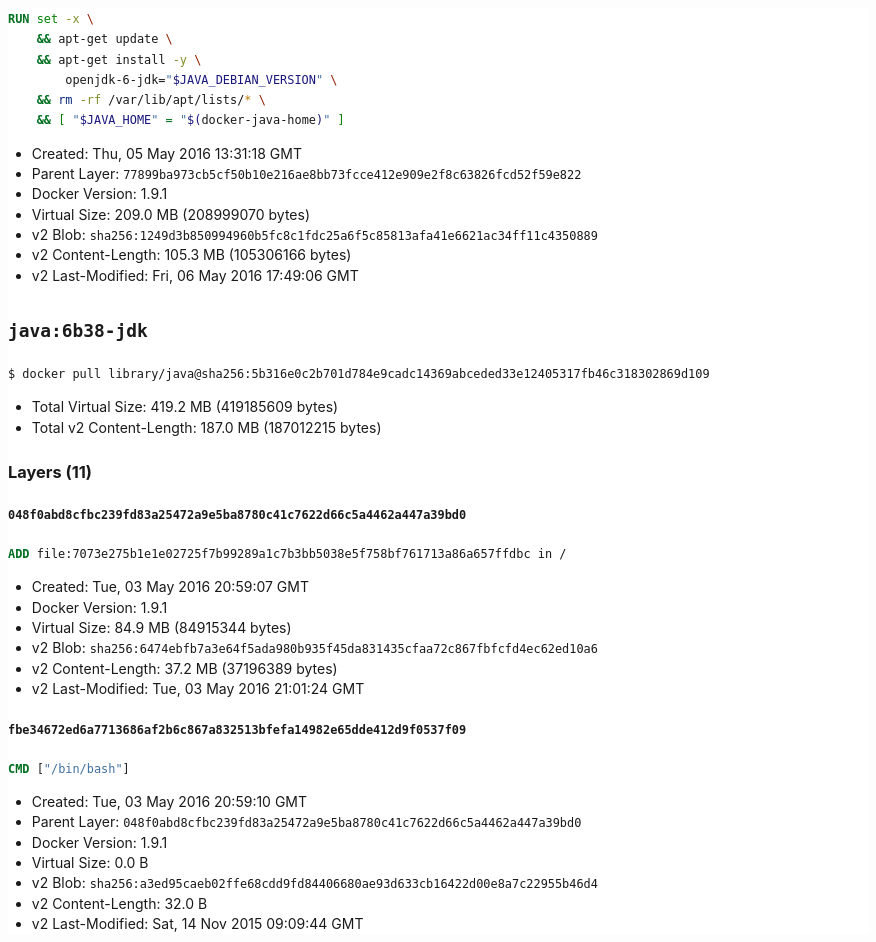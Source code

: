 ```dockerfile
RUN set -x \
	&& apt-get update \
	&& apt-get install -y \
		openjdk-6-jdk="$JAVA_DEBIAN_VERSION" \
	&& rm -rf /var/lib/apt/lists/* \
	&& [ "$JAVA_HOME" = "$(docker-java-home)" ]
```

-	Created: Thu, 05 May 2016 13:31:18 GMT
-	Parent Layer: `77899ba973cb5cf50b10e216ae8bb73fcce412e909e2f8c63826fcd52f59e822`
-	Docker Version: 1.9.1
-	Virtual Size: 209.0 MB (208999070 bytes)
-	v2 Blob: `sha256:1249d3b850994960b5fc8c1fdc25a6f5c85813afa41e6621ac34ff11c4350889`
-	v2 Content-Length: 105.3 MB (105306166 bytes)
-	v2 Last-Modified: Fri, 06 May 2016 17:49:06 GMT

## `java:6b38-jdk`

```console
$ docker pull library/java@sha256:5b316e0c2b701d784e9cadc14369abceded33e12405317fb46c318302869d109
```

-	Total Virtual Size: 419.2 MB (419185609 bytes)
-	Total v2 Content-Length: 187.0 MB (187012215 bytes)

### Layers (11)

#### `048f0abd8cfbc239fd83a25472a9e5ba8780c41c7622d66c5a4462a447a39bd0`

```dockerfile
ADD file:7073e275b1e1e02725f7b99289a1c7b3bb5038e5f758bf761713a86a657ffdbc in /
```

-	Created: Tue, 03 May 2016 20:59:07 GMT
-	Docker Version: 1.9.1
-	Virtual Size: 84.9 MB (84915344 bytes)
-	v2 Blob: `sha256:6474ebfb7a3e64f5ada980b935f45da831435cfaa72c867fbfcfd4ec62ed10a6`
-	v2 Content-Length: 37.2 MB (37196389 bytes)
-	v2 Last-Modified: Tue, 03 May 2016 21:01:24 GMT

#### `fbe34672ed6a7713686af2b6c867a832513bfefa14982e65dde412d9f0537f09`

```dockerfile
CMD ["/bin/bash"]
```

-	Created: Tue, 03 May 2016 20:59:10 GMT
-	Parent Layer: `048f0abd8cfbc239fd83a25472a9e5ba8780c41c7622d66c5a4462a447a39bd0`
-	Docker Version: 1.9.1
-	Virtual Size: 0.0 B
-	v2 Blob: `sha256:a3ed95caeb02ffe68cdd9fd84406680ae93d633cb16422d00e8a7c22955b46d4`
-	v2 Content-Length: 32.0 B
-	v2 Last-Modified: Sat, 14 Nov 2015 09:09:44 GMT
